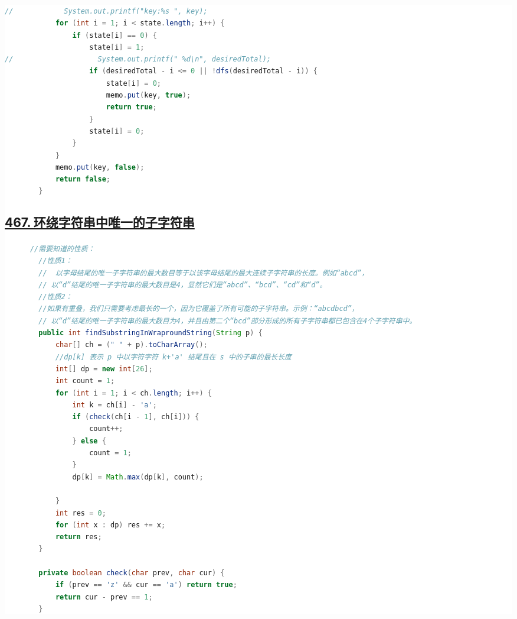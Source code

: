 ```java
//            System.out.printf("key:%s ", key);
            for (int i = 1; i < state.length; i++) {
                if (state[i] == 0) {
                    state[i] = 1;
//                    System.out.printf(" %d\n", desiredTotal);
                    if (desiredTotal - i <= 0 || !dfs(desiredTotal - i)) {
                        state[i] = 0;
                        memo.put(key, true);
                        return true;
                    }
                    state[i] = 0;
                }
            }
            memo.put(key, false);
            return false;
        }
```





## [467. 环绕字符串中唯一的子字符串](https://leetcode.cn/problems/unique-substrings-in-wraparound-string/)



```java
      //需要知道的性质：
        //性质1：
        //  以字母结尾的唯一子字符串的最大数目等于以该字母结尾的最大连续子字符串的长度。例如“abcd”，
        // 以“d”结尾的唯一子字符串的最大数目是4，显然它们是“abcd”、“bcd”、“cd”和“d”。
        //性质2：
        //如果有重叠，我们只需要考虑最长的一个，因为它覆盖了所有可能的子字符串。示例：“abcdbcd”，
        // 以“d”结尾的唯一子字符串的最大数目为4，并且由第二个“bcd”部分形成的所有子字符串都已包含在4个子字符串中。
        public int findSubstringInWraproundString(String p) {
            char[] ch = (" " + p).toCharArray();
            //dp[k] 表示 p 中以字符字符 k+'a' 结尾且在 s 中的子串的最长长度
            int[] dp = new int[26];
            int count = 1;
            for (int i = 1; i < ch.length; i++) {
                int k = ch[i] - 'a';
                if (check(ch[i - 1], ch[i])) {
                    count++;
                } else {
                    count = 1;
                }
                dp[k] = Math.max(dp[k], count);

            }
            int res = 0;
            for (int x : dp) res += x;
            return res;
        }

        private boolean check(char prev, char cur) {
            if (prev == 'z' && cur == 'a') return true;
            return cur - prev == 1;
        }
```
